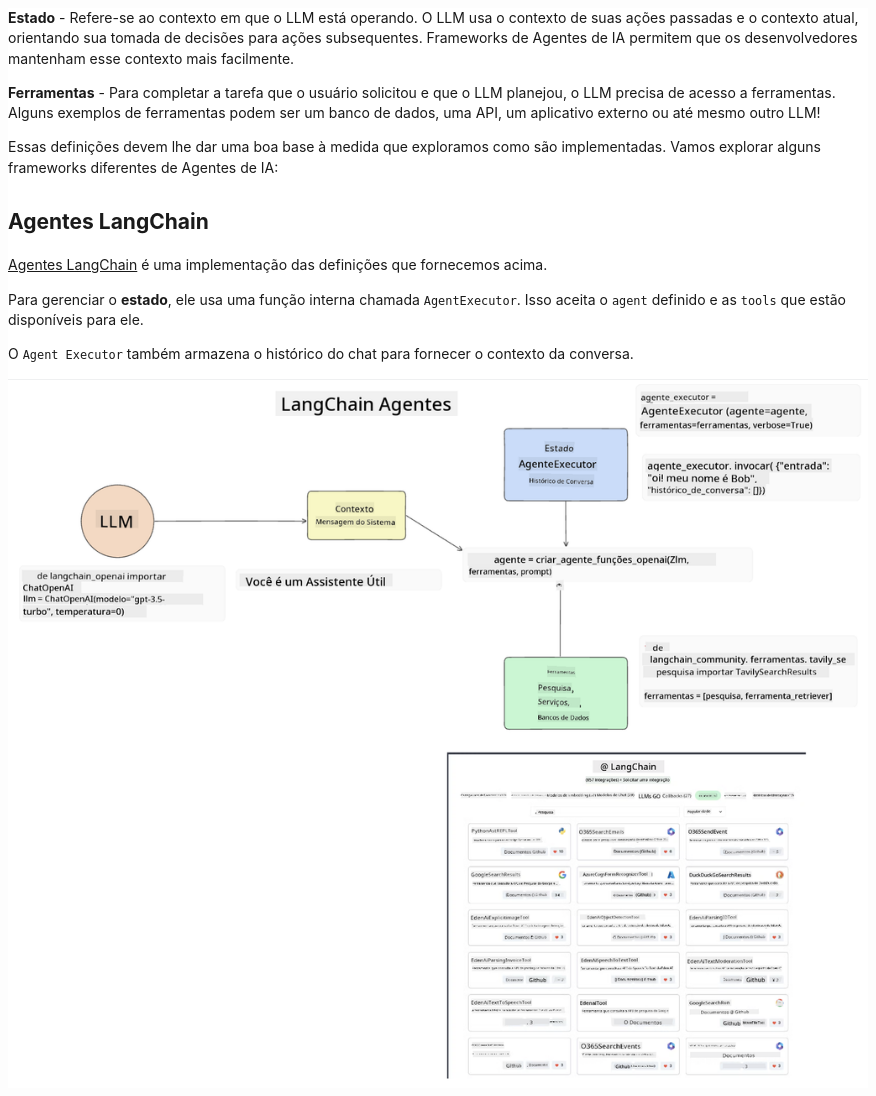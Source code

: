 **Estado** - Refere-se ao contexto em que o LLM está operando. O LLM usa o contexto de suas ações passadas e o contexto atual, orientando sua tomada de decisões para ações subsequentes. Frameworks de Agentes de IA permitem que os desenvolvedores mantenham esse contexto mais facilmente.

**Ferramentas** - Para completar a tarefa que o usuário solicitou e que o LLM planejou, o LLM precisa de acesso a ferramentas. Alguns exemplos de ferramentas podem ser um banco de dados, uma API, um aplicativo externo ou até mesmo outro LLM!

Essas definições devem lhe dar uma boa base à medida que exploramos como são implementadas. Vamos explorar alguns frameworks diferentes de Agentes de IA:

## Agentes LangChain

[Agentes LangChain](https://python.langchain.com/docs/how_to/#agents?WT.mc_id=academic-105485-koreyst) é uma implementação das definições que fornecemos acima.

Para gerenciar o **estado**, ele usa uma função interna chamada `AgentExecutor`. Isso aceita o `agent` definido e as `tools` que estão disponíveis para ele.

O `Agent Executor` também armazena o histórico do chat para fornecer o contexto da conversa.

![Langchain Agents](../../../translated_images/langchain-agents.4709b559c14be8903a59abf4ebef43916a23fac43924b133a7552121ff5e6730.br.png)

